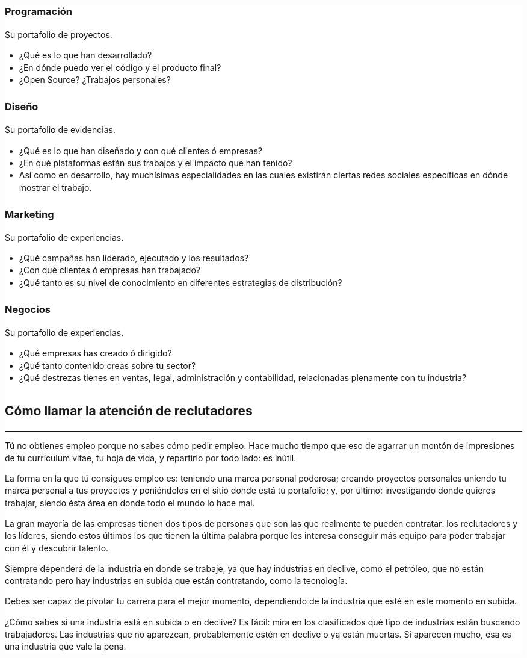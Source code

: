 ### Programación
Su portafolio de proyectos.
- ¿Qué es lo que han desarrollado?
- ¿En dónde puedo ver el código y el producto final?
- ¿Open Source? ¿Trabajos personales?

### Diseño
Su portafolio de evidencias.

- ¿Qué es lo que han diseñado y con qué clientes ó empresas?
- ¿En qué plataformas están sus trabajos y el impacto que han tenido?
- Así como en desarrollo, hay muchísimas especialidades en las cuales existirán ciertas redes sociales específicas en dónde mostrar el trabajo.

### Marketing
Su portafolio de experiencias.

- ¿Qué campañas han liderado, ejecutado y los resultados?
- ¿Con qué clientes ó empresas han trabajado?
- ¿Qué tanto es su nivel de conocimiento en diferentes estrategias de distribución?

### Negocios
Su portafolio de experiencias.

- ¿Qué empresas has creado ó dirigido?
- ¿Qué tanto contenido creas sobre tu sector?
- ¿Qué destrezas tienes en ventas, legal, administración y contabilidad, relacionadas plenamente con tu industria?


## Cómo llamar la atención de reclutadores
---

Tú no obtienes empleo porque no sabes cómo pedir empleo. Hace mucho tiempo que eso de agarrar un montón de impresiones de tu currículum vitae, tu hoja de vida, y repartirlo por todo lado: es inútil.

La forma en la que tú consigues empleo es: teniendo una marca personal poderosa; creando proyectos personales uniendo tu marca personal a tus proyectos y poniéndolos en el sitio donde está tu portafolio; y, por último: investigando donde quieres trabajar, siendo ésta área en donde todo el mundo lo hace mal.

La gran mayoría de las empresas tienen dos tipos de personas que son las que realmente te pueden contratar: los reclutadores y los líderes, siendo estos últimos los que tienen la última palabra porque les interesa conseguir más equipo para poder trabajar con él y descubrir talento.

Siempre dependerá de la industria en donde se trabaje, ya que hay industrias en declive, como el petróleo, que no están contratando pero hay industrias en subida que están contratando, como la tecnología.

Debes ser capaz de pivotar tu carrera para el mejor momento, dependiendo de la industria que esté en este momento en subida.

¿Cómo sabes si una industria está en subida o en declive? Es fácil: mira en los clasificados qué tipo de industrias están buscando trabajadores. Las industrias que no aparezcan, probablemente estén en declive o ya están muertas. Si aparecen mucho, esa es una industria que vale la pena.
